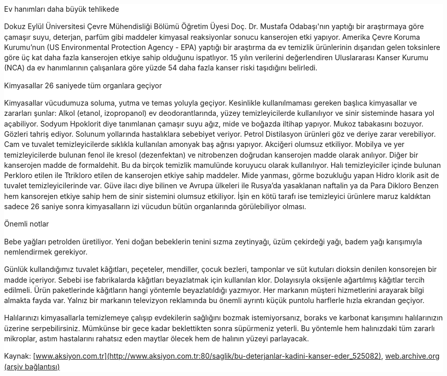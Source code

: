  <p class="MsoNormal">
  Ev hanımları daha büyük tehlikede
 </p>
 <p class="MsoNormal">
  Dokuz Eylül Üniversitesi Çevre Mühendisliği Bölümü Öğretim Üyesi Doç. Dr. Mustafa Odabaşı'nın yaptığı bir araştırmaya göre çamaşır suyu, deterjan, parfüm gibi maddeler kimyasal reaksiyonlar sonucu kanserojen etki yapıyor. Amerika Çevre Koruma Kurumu’nun (US Environmental Protection Agency - EPA) yaptığı bir araştırma da ev temizlik ürünlerinin dışarıdan gelen toksinlere göre üç kat daha fazla kanserojen etkiye sahip olduğunu ispatlıyor. 15 yılın verilerini değerlendiren Uluslararası Kanser Kurumu (NCA) da ev hanımlarının çalışanlara göre yüzde 54 daha fazla kanser riski taşıdığını belirledi.
 </p>
 <p class="MsoNormal">
  Kimyasallar 26 saniyede tüm organlara geçiyor
 </p>
 <p class="MsoNormal">
  Kimyasallar vücudumuza soluma, yutma ve temas yoluyla geçiyor. Kesinlikle kullanılmaması gereken başlıca kimyasallar ve zararları şunlar: Alkol (etanol, izopropanol) ev deodorantlarında, yüzey temizleyicilerde kullanılıyor ve sinir sisteminde hasara yol açabiliyor. Sodyum Hpoklorit diye tanımlanan çamaşır suyu ağız, mide ve boğazda iltihap yapıyor. Mukoz tabakasını bozuyor. Gözleri tahriş ediyor. Solunum yollarında hastalıklara sebebiyet veriyor. Petrol Distilasyon ürünleri göz ve deriye zarar verebiliyor. Cam ve tuvalet temizleyicilerde sıklıkla kullanılan amonyak baş ağrısı yapıyor. Akciğeri olumsuz etkiliyor. Mobilya ve yer temizleyicilerde bulunan fenol ile kresol (dezenfektan) ve nitrobenzen doğrudan kanserojen madde olarak anılıyor. Diğer bir kanserojen madde de formaldehit. Bu da birçok temizlik mamulünde koruyucu olarak kullanılıyor. Halı temizleyiciler içinde bulunan Perkloro etilen ile Ttrikloro etilen de kanserojen etkiye sahip maddeler. Mide yanması, görme bozukluğu yapan Hidro klorik asit de tuvalet temizleyicilerinde var. Güve ilacı diye bilinen ve Avrupa ülkeleri ile Rusya’da yasaklanan naftalin ya da Para Dikloro Benzen hem kansorejen etkiye sahip hem de sinir sistemini olumsuz etkiliyor. İşin en kötü tarafı ise temizleyici ürünlere maruz kaldıktan sadece 26 saniye sonra kimyasalların izi vücudun bütün organlarında görülebiliyor olması.
 </p>
 <p class="MsoNormal">
  Önemli notlar
 </p>
 <p class="MsoNormal">
  <span>
  </span>
  Bebe yağları petrolden üretiliyor. Yeni doğan bebeklerin tenini sızma zeytinyağı, üzüm çekirdeği yağı, badem yağı karışımıyla nemlendirmek gerekiyor.
 </p>
 <p class="MsoNormal">
  <span>
  </span>
  Günlük kullandığımız tuvalet kâğıtları, peçeteler, mendiller, çocuk bezleri, tamponlar ve süt kutuları dioksin denilen konsorejen bir madde içeriyor. Sebebi ise fabrikalarda kâğıtları beyazlatmak için kullanılan klor. Dolayısıyla oksijenle ağartılmış kâğıtlar tercih edilmeli. Ürün paketlerinde kâğıtların hangi yöntemle beyazlatıldığı yazmıyor. Her markanın müşteri hizmetlerini arayarak bilgi almakta fayda var. Yalnız bir markanın televizyon reklamında bu önemli ayrıntı küçük puntolu harflerle hızla ekrandan geçiyor.
 </p>
 <p class="MsoNormal">
  <span>
  </span>
  Halılarınızı kimyasallarla temizlemeye çalışıp evdekilerin sağlığını bozmak istemiyorsanız, boraks ve karbonat karışımını halılarınızın üzerine serpebilirsiniz. Mümkünse bir gece kadar beklettikten sonra süpürmeniz yeterli. Bu yöntemle hem halınızdaki tüm zararlı mikroplar, astım hastalarını rahatsız eden maytlar ölecek hem de halının yüzeyi parlayacak.
 </p>
</div>


Kaynak: [www.aksiyon.com.tr](http://www.aksiyon.com.tr:80/saglik/bu-deterjanlar-kadini-kanser-eder_525082), [web.archive.org (arşiv bağlantısı)](http://web.archive.org/web/20150512093001/http://www.aksiyon.com.tr:80/saglik/bu-deterjanlar-kadini-kanser-eder_525082)
